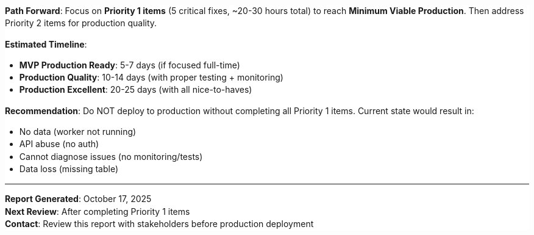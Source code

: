 **Path Forward**: Focus on **Priority 1 items** (5 critical fixes, ~20-30 hours total) to reach **Minimum Viable Production**. Then address Priority 2 items for production quality.

**Estimated Timeline**:
- **MVP Production Ready**: 5-7 days (if focused full-time)
- **Production Quality**: 10-14 days (with proper testing + monitoring)
- **Production Excellent**: 20-25 days (with all nice-to-haves)

**Recommendation**: Do NOT deploy to production without completing all Priority 1 items. Current state would result in:
- No data (worker not running)
- API abuse (no auth)
- Cannot diagnose issues (no monitoring/tests)
- Data loss (missing table)

---

**Report Generated**: October 17, 2025  
**Next Review**: After completing Priority 1 items  
**Contact**: Review this report with stakeholders before production deployment
